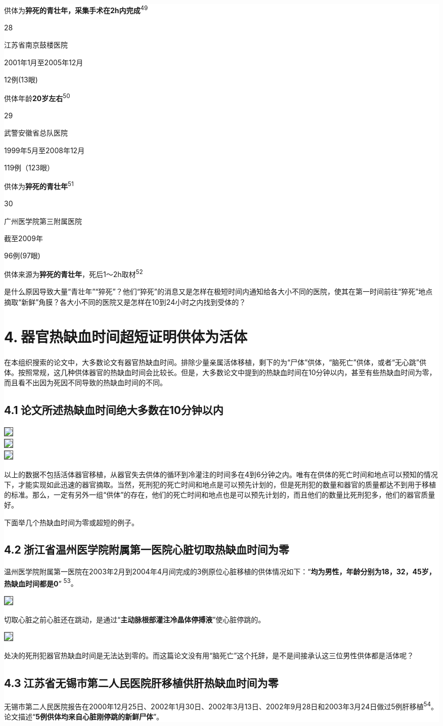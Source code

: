 <td>供体为<strong>猝死的青壮年，采集手术在2h内完成</strong><ahref="#_edn49" name="_ednref49"><sup>49</sup></a></p>
</td>
</tr>
<tr>
<td>28</p>
</td>
<td>江苏省南京鼓楼医院</p>
</td>
<td>2001年1月至2005年12月</p>
</td>
<td>12例(13眼)</p>
</td>
<td>供体年龄<strong>20岁左右</strong><ahref="#_edn50" name="_ednref50"><sup>50</sup></a></p>
</td>
</tr>
<tr>
<td>29</p>
</td>
<td>武警安徽省总队医院</p>
</td>
<td>1999年5月至2008年12月</p>
</td>
<td>119例（123眼）</p>
</td>
<td>供体为<strong>猝死的青壮年</strong><ahref="#_edn51" name="_ednref51"><sup>51</sup></a></p>
</td>
</tr>
<tr>
<td>30</p>
</td>
<td>广州医学院第三附属医院</p>
</td>
<td>截至2009年</p>
</td>
<td>96例(97眼)</p>
</td>
<td>供体来源为<strong>猝死的青壮年</strong>，死后1～2h取材<ahref="#_edn52" name="_ednref52"><sup>52</sup></a></p>
</td>
</tr>
</tbody>
</table>
<p>是什么原因导致大量“青壮年”“猝死”？他们“猝死”的消息又是怎样在极短时间内通知给各大小不同的医院，使其在第一时间前往“猝死”地点摘取“新鲜”角膜？各大小不同的医院又是怎样在10到24小时之内找到受体的？</p>
<h1><a name="_Toc399271359">4. 器官热缺血时间超短证明供体为活体</a></h1>
<p>在本组织搜索的论文中，大多数论文有器官热缺血时间。排除少量亲属活体移植，剩下的为“尸体”供体，“脑死亡”供体，或者“无心跳”供体。按照常规，这几种供体器官的热缺血时间会比较长。但是，大多数论文中提到的热缺血时间在10分钟以内，甚至有些热缺血时间为零，而且看不出因为死因不同导致的热缺血时间的不同。</p>
<h2><a name="_Toc399271360">4.1 论文所述热缺血时间绝大多数在</a>10分钟以内</h2>
<p><img src="//www.zhuichaguoji.org/sites/default/files/story/2014/09/44735_image019.jpg" style="border:1px solid #484848; width:586px" /><br /><img src="//www.zhuichaguoji.org/sites/default/files/story/2014/09/44735_image021.jpg" style="border:1px solid #484848; width:586px" /><br /><img src="//www.zhuichaguoji.org/sites/default/files/story/2014/09/44735_image023.jpg" style="border:1px solid #484848; width:586px" /></p>
<p>以上的数据不包括活体器官移植，从器官失去供体的循环到冷灌注的时间多在4到6分钟之内。唯有在供体的死亡时间和地点可以预知的情况下，才能实现如此迅速的器官摘取。当然，死刑犯的死亡时间和地点是可以预先计划的，但是死刑犯的数量和器官的质量都达不到用于移植的标准。那么，一定有另外一组“供体”的存在，他们的死亡时间和地点也是可以预先计划的，而且他们的数量比死刑犯多，他们的器官质量好。</p>
<p>下面举几个热缺血时间为零或超短的例子。</p>
<h2><a name="_Toc399271361">4.2 浙江省</a>温州医学院附属第一医院心脏切取热缺血时间为零</h2>
<p>温州医学院附属第一医院在2003年2月到2004年4月间完成的3例原位心脏移植的供体情况如下：“<strong>均为男性，年龄分别为18，32，45岁，热缺血时间都是0</strong>” <ahref="#_edn53" name="_ednref53"><sup>53</sup></a>。</p>
<p><img src="//www.zhuichaguoji.org/sites/default/files/story/2014/09/44735_image025.png" style="border:1px solid #484848; width:586px" /></p>
<p>切取心脏之前心脏还在跳动，是通过“<strong>主动脉根部灌注冷晶体停搏液</strong>”使心脏停跳的。</p>
<p><img src="//www.zhuichaguoji.org/sites/default/files/story/2014/09/44735_image027.png" style="border:1px solid #484848; width:586px" /></p>
<p>处决的死刑犯器官热缺血时间是无法达到零的。而这篇论文没有用“脑死亡”这个托辞，是不是间接承认这三位男性供体都是活体呢？</p>
<h2><a name="_Toc399271362">4.3 江苏省</a>无锡市第二人民医院肝移植供肝热缺血时间为零</h2>
<p>无锡市第二人民医院报告在2000年12月25日、2002年1月30日、2002年3月13日、2002年9月28日和2003年3月24日做过5例肝移植<ahref="#_edn54" name="_ednref54"><sup>54</sup></a>。论文描述“<strong>5例供体均来自心脏刚停跳的新鲜尸体</strong>”。</p>